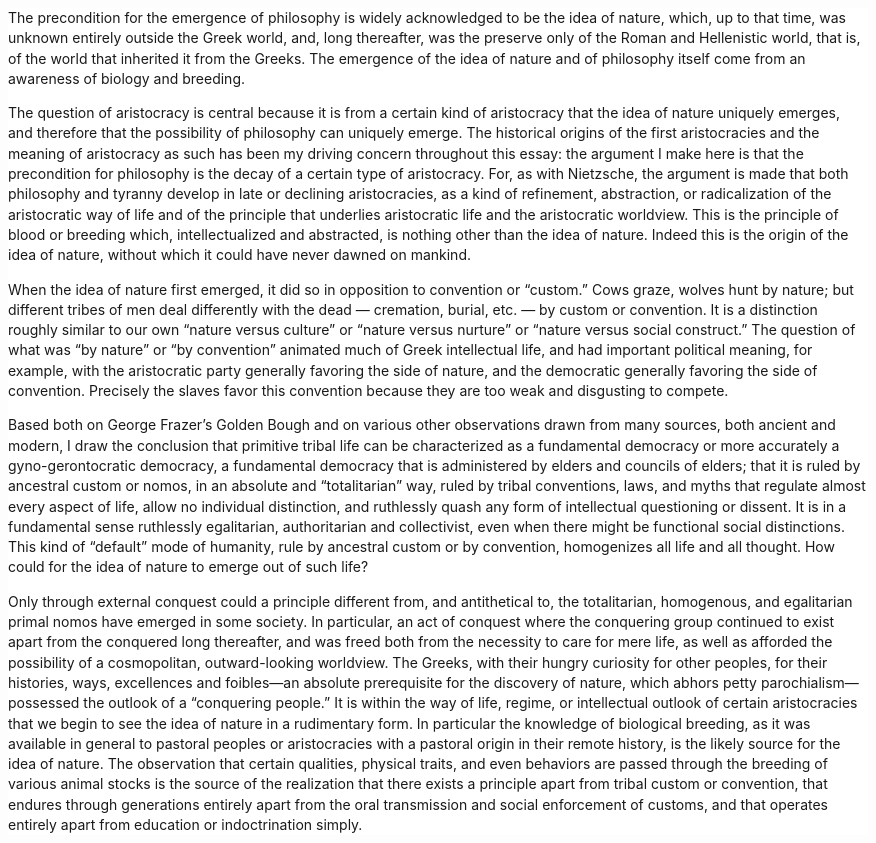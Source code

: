 The precondition for the emergence of philosophy is widely acknowledged to be the idea of nature, which, up to that time, was unknown entirely outside the Greek world, and, long thereafter, was the preserve only of the Roman and Hellenistic world, that is, of the world that inherited it from the Greeks. The emergence of the idea of nature and of philosophy itself come from an awareness of biology and breeding. 

The question of aristocracy is central because it is from a certain kind of aristocracy that the idea of nature uniquely emerges, and therefore that the possibility of philosophy can uniquely emerge. The historical origins of the first aristocracies and the meaning of aristocracy as such has been my driving concern throughout this essay: the argument I make here is that the precondition for philosophy is the decay of a certain type of aristocracy. For, as with Nietzsche, the argument is made that both philosophy and tyranny develop in late or declining aristocracies, as a kind of refinement, abstraction, or radicalization of the aristocratic way of life and of the principle that underlies aristocratic life and the aristocratic worldview. This is the principle of blood or breeding which, intellectualized and abstracted, is nothing other than the idea of nature. Indeed this is the origin of the idea of nature, without which it could have never dawned on mankind.

When the idea of nature first emerged, it did so in opposition to convention or “custom.” Cows graze, wolves hunt by nature; but different tribes of men deal differently with the dead — cremation, burial, etc. — by custom or convention. It is a distinction roughly similar to our own “nature versus culture” or “nature versus nurture” or “nature versus social construct.” The question of what was “by nature” or “by convention” animated much of Greek intellectual life, and had important political meaning, for example, with the aristocratic party generally favoring the side of nature, and the democratic generally favoring the side of convention. Precisely the slaves favor this convention because they are too weak and disgusting to compete. 

Based both on George Frazer’s Golden Bough and on various other observations drawn from many sources, both ancient and modern, I draw the conclusion that primitive tribal life can be characterized as a fundamental democracy or more accurately a gyno-gerontocratic democracy, a fundamental democracy that is administered by elders and councils of elders; that it is ruled by ancestral custom or nomos, in an absolute and “totalitarian” way, ruled by tribal conventions, laws, and myths that regulate almost every aspect of life, allow no individual distinction, and ruthlessly quash any form of intellectual questioning or dissent. It is in a fundamental sense ruthlessly egalitarian, authoritarian and collectivist, even when there might be functional social distinctions. This kind of “default” mode of humanity, rule by ancestral custom or by convention, homogenizes all life and all thought. How could for the idea of nature to emerge out of such life?

Only through external conquest could a principle different from, and antithetical to, the totalitarian, homogenous, and egalitarian primal nomos have emerged in some society. In particular, an act of conquest where the conquering group continued to exist apart from the conquered long thereafter, and was freed both from the necessity to care for mere life, as well as afforded the possibility of a cosmopolitan, outward-looking worldview. The Greeks, with their hungry curiosity for other peoples, for their histories, ways, excellences and foibles—an absolute prerequisite for the discovery of nature, which abhors petty parochialism—possessed the outlook of a “conquering people.” It is within the way of life, regime, or intellectual outlook of certain aristocracies that we begin to see the idea of nature in a rudimentary form. In particular the knowledge of biological breeding, as it was available in general to pastoral peoples or aristocracies with a pastoral origin in their remote history, is the likely source for the idea of nature. The observation that certain qualities, physical traits, and even behaviors are passed through the breeding of various animal stocks is the source of the realization that there exists a principle apart from tribal custom or convention, that endures through generations entirely apart from the oral transmission and social enforcement of customs, and that operates entirely apart from education or indoctrination simply.

